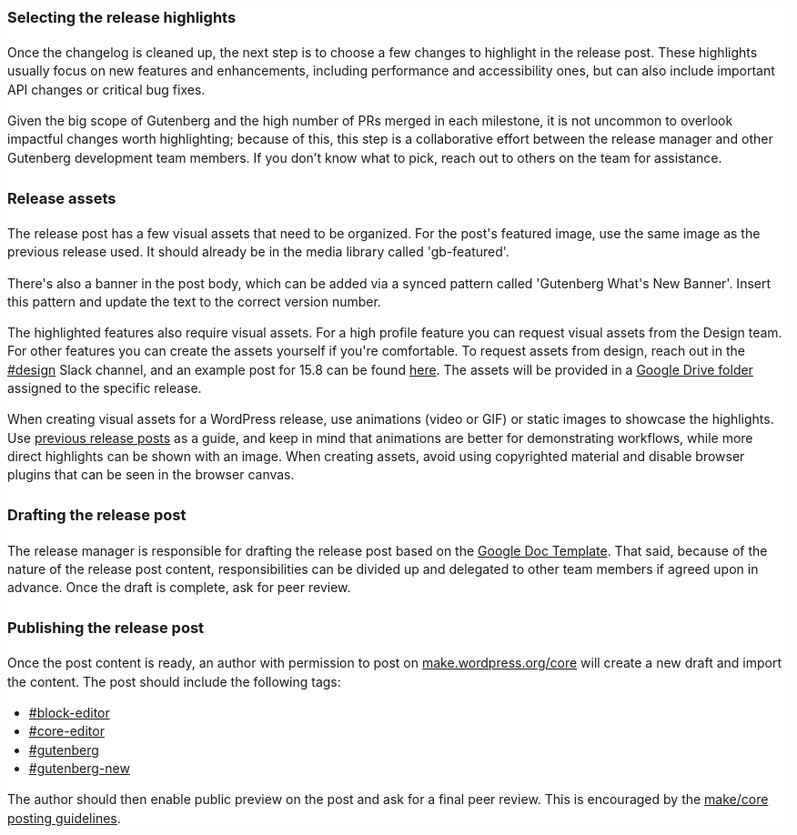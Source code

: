 ### Selecting the release highlights

Once the changelog is cleaned up, the next step is to choose a few changes to highlight in the release post. These highlights usually focus on new features and enhancements, including performance and accessibility ones, but can also include important API changes or critical bug fixes.

Given the big scope of Gutenberg and the high number of PRs merged in each milestone, it is not uncommon to overlook impactful changes worth highlighting; because of this, this step is a collaborative effort between the release manager and other Gutenberg development team members. If you don’t know what to pick, reach out to others on the team for assistance.

### Release assets

The release post has a few visual assets that need to be organized. For the post's featured image, use the same image as the previous release used. It should already be in the media library called 'gb-featured'.

There's also a banner in the post body, which can be added via a synced pattern called 'Gutenberg What's New Banner'. Insert this pattern and update the text to the correct version number.

The highlighted features also require visual assets. For a high profile feature you can request visual assets from the Design team. For other features you can create the assets yourself if you're comfortable. To request assets from design, reach out in the [#design](https://wordpress.slack.com/archives/C02S78ZAL) Slack channel, and an example post for 15.8 can be found [here](https://wordpress.slack.com/archives/C02S78ZAL/p1684161811926279). The assets will be provided in a [Google Drive folder](https://drive.google.com/drive/folders/1U8bVbjOc0MekWjpMjNaVFVhHFEzQkYLB) assigned to the specific release.

When creating visual assets for a WordPress release, use animations (video or GIF) or static images to showcase the highlights. Use [previous release posts](https://make.wordpress.org/core/tag/gutenberg-new/) as a guide, and keep in mind that animations are better for demonstrating workflows, while more direct highlights can be shown with an image. When creating assets, avoid using copyrighted material and disable browser plugins that can be seen in the browser canvas.

### Drafting the release post

The release manager is responsible for drafting the release post based on the [Google Doc Template](https://docs.google.com/document/d/1D-MTOCmL9eMlP9TDTXqlzuKVOg_ghCPm9_whHFViqMk/edit). That said, because of the nature of the release post content, responsibilities can be divided up and delegated to other team members if agreed upon in advance. Once the draft is complete, ask for peer review.

### Publishing the release post

Once the post content is ready, an author with permission to post on [make.wordpress.org/core](https://make.wordpress.org/core/) will create a new draft and import the content. The post should include the following tags:

-   [#block-editor](https://make.wordpress.org/core/tag/block-editor/)
-   [#core-editor](https://make.wordpress.org/core/tag/core-editor/)
-   [#gutenberg](https://make.wordpress.org/core/tag/gutenberg/)
-   [#gutenberg-new](https://make.wordpress.org/core/tag/gutenberg-new/)

The author should then enable public preview on the post and ask for a final peer review. This is encouraged by the [make/core posting guidelines](https://make.wordpress.org/core/handbook/best-practices/post-comment-guidelines/#peer-review).

